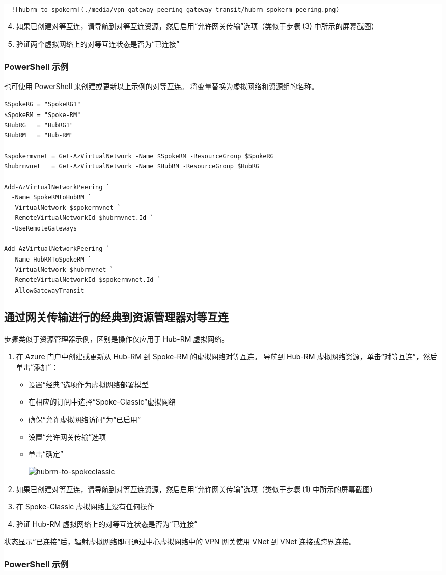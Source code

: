       ![hubrm-to-spokerm](./media/vpn-gateway-peering-gateway-transit/hubrm-spokerm-peering.png)

4. 如果已创建对等互连，请导航到对等互连资源，然后启用“允许网关传输”选项（类似于步骤 (3) 中所示的屏幕截图）

5. 验证两个虚拟网络上的对等互连状态是否为“已连接”

### <a name="powershell-sample"></a>PowerShell 示例

也可使用 PowerShell 来创建或更新以上示例的对等互连。 将变量替换为虚拟网络和资源组的名称。

```azurepowershell-interactive
$SpokeRG = "SpokeRG1"
$SpokeRM = "Spoke-RM"
$HubRG   = "HubRG1"
$HubRM   = "Hub-RM"

$spokermvnet = Get-AzVirtualNetwork -Name $SpokeRM -ResourceGroup $SpokeRG
$hubrmvnet   = Get-AzVirtualNetwork -Name $HubRM -ResourceGroup $HubRG

Add-AzVirtualNetworkPeering `
  -Name SpokeRMtoHubRM `
  -VirtualNetwork $spokermvnet `
  -RemoteVirtualNetworkId $hubrmvnet.Id `
  -UseRemoteGateways

Add-AzVirtualNetworkPeering `
  -Name HubRMToSpokeRM `
  -VirtualNetwork $hubrmvnet `
  -RemoteVirtualNetworkId $spokermvnet.Id `
  -AllowGatewayTransit
```

## <a name="classic-to-resource-manager-peering-with-gateway-transit"></a>通过网关传输进行的经典到资源管理器对等互连

步骤类似于资源管理器示例，区别是操作仅应用于 Hub-RM 虚拟网络。

1. 在 Azure 门户中创建或更新从 Hub-RM 到 Spoke-RM 的虚拟网络对等互连。 导航到 Hub-RM 虚拟网络资源，单击“对等互连”，然后单击“添加”：
   - 设置“经典”选项作为虚拟网络部署模型
   - 在相应的订阅中选择“Spoke-Classic”虚拟网络
   - 确保“允许虚拟网络访问”为“已启用”
   - 设置“允许网关传输”选项
   - 单击“确定”

     ![hubrm-to-spokeclassic](./media/vpn-gateway-peering-gateway-transit/hubrm-spokeclassic-peering.png)

2. 如果已创建对等互连，请导航到对等互连资源，然后启用“允许网关传输”选项（类似于步骤 (1) 中所示的屏幕截图）

3. 在 Spoke-Classic 虚拟网络上没有任何操作

4. 验证 Hub-RM 虚拟网络上的对等互连状态是否为“已连接”

状态显示“已连接”后，辐射虚拟网络即可通过中心虚拟网络中的 VPN 网关使用 VNet 到 VNet 连接或跨界连接。

### <a name="powershell-sample"></a>PowerShell 示例

